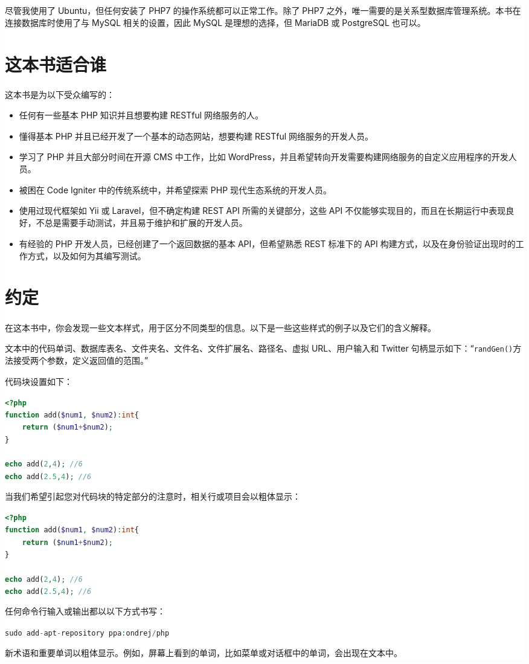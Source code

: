 尽管我使用了 Ubuntu，但任何安装了 PHP7 的操作系统都可以正常工作。除了 PHP7 之外，唯一需要的是关系型数据库管理系统。本书在连接数据库时使用了与 MySQL 相关的设置，因此 MySQL 是理想的选择，但 MariaDB 或 PostgreSQL 也可以。

# 这本书适合谁

这本书是为以下受众编写的：

+   任何有一些基本 PHP 知识并且想要构建 RESTful 网络服务的人。

+   懂得基本 PHP 并且已经开发了一个基本的动态网站，想要构建 RESTful 网络服务的开发人员。

+   学习了 PHP 并且大部分时间在开源 CMS 中工作，比如 WordPress，并且希望转向开发需要构建网络服务的自定义应用程序的开发人员。

+   被困在 Code Igniter 中的传统系统中，并希望探索 PHP 现代生态系统的开发人员。

+   使用过现代框架如 Yii 或 Laravel，但不确定构建 REST API 所需的关键部分，这些 API 不仅能够实现目的，而且在长期运行中表现良好，不总是需要手动测试，并且易于维护和扩展的开发人员。

+   有经验的 PHP 开发人员，已经创建了一个返回数据的基本 API，但希望熟悉 REST 标准下的 API 构建方式，以及在身份验证出现时的工作方式，以及如何为其编写测试。

# 约定

在这本书中，你会发现一些文本样式，用于区分不同类型的信息。以下是一些这些样式的例子以及它们的含义解释。

文本中的代码单词、数据库表名、文件夹名、文件名、文件扩展名、路径名、虚拟 URL、用户输入和 Twitter 句柄显示如下：“`randGen()`方法接受两个参数，定义返回值的范围。”

代码块设置如下：

```php
<?php
function add($num1, $num2):int{
    return ($num1+$num2);
}

echo add(2,4); //6
echo add(2.5,4); //6
```

当我们希望引起您对代码块的特定部分的注意时，相关行或项目会以粗体显示：

```php
<?php
function add($num1, $num2):int{
    return ($num1+$num2);
}

echo add(2,4); //6
echo add(2.5,4); //6
```

任何命令行输入或输出都以以下方式书写：

```php
sudo add-apt-repository ppa:ondrej/php
```

新术语和重要单词以粗体显示。例如，屏幕上看到的单词，比如菜单或对话框中的单词，会出现在文本中。
